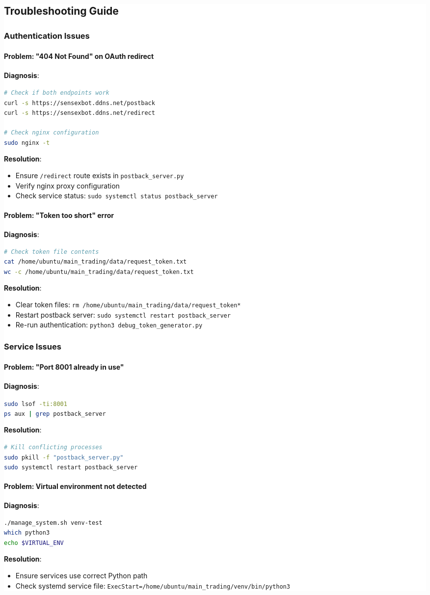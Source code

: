 
## Troubleshooting Guide

### Authentication Issues

#### Problem: "404 Not Found" on OAuth redirect
**Diagnosis**:
```bash
# Check if both endpoints work
curl -s https://sensexbot.ddns.net/postback
curl -s https://sensexbot.ddns.net/redirect

# Check nginx configuration
sudo nginx -t
```
**Resolution**:
- Ensure `/redirect` route exists in `postback_server.py`
- Verify nginx proxy configuration
- Check service status: `sudo systemctl status postback_server`

#### Problem: "Token too short" error
**Diagnosis**:
```bash
# Check token file contents
cat /home/ubuntu/main_trading/data/request_token.txt
wc -c /home/ubuntu/main_trading/data/request_token.txt
```
**Resolution**:
- Clear token files: `rm /home/ubuntu/main_trading/data/request_token*`
- Restart postback server: `sudo systemctl restart postback_server`
- Re-run authentication: `python3 debug_token_generator.py`

### Service Issues

#### Problem: "Port 8001 already in use"
**Diagnosis**:
```bash
sudo lsof -ti:8001
ps aux | grep postback_server
```
**Resolution**:
```bash
# Kill conflicting processes
sudo pkill -f "postback_server.py"
sudo systemctl restart postback_server
```

#### Problem: Virtual environment not detected
**Diagnosis**:
```bash
./manage_system.sh venv-test
which python3
echo $VIRTUAL_ENV
```
**Resolution**:
- Ensure services use correct Python path
- Check systemd service file: `ExecStart=/home/ubuntu/main_trading/venv/bin/python3`
